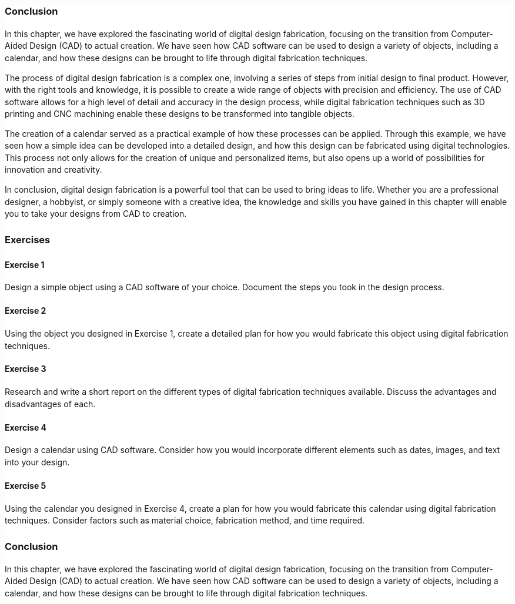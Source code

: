 ### Conclusion

In this chapter, we have explored the fascinating world of digital design fabrication, focusing on the transition from Computer-Aided Design (CAD) to actual creation. We have seen how CAD software can be used to design a variety of objects, including a calendar, and how these designs can be brought to life through digital fabrication techniques.

The process of digital design fabrication is a complex one, involving a series of steps from initial design to final product. However, with the right tools and knowledge, it is possible to create a wide range of objects with precision and efficiency. The use of CAD software allows for a high level of detail and accuracy in the design process, while digital fabrication techniques such as 3D printing and CNC machining enable these designs to be transformed into tangible objects.

The creation of a calendar served as a practical example of how these processes can be applied. Through this example, we have seen how a simple idea can be developed into a detailed design, and how this design can be fabricated using digital technologies. This process not only allows for the creation of unique and personalized items, but also opens up a world of possibilities for innovation and creativity.

In conclusion, digital design fabrication is a powerful tool that can be used to bring ideas to life. Whether you are a professional designer, a hobbyist, or simply someone with a creative idea, the knowledge and skills you have gained in this chapter will enable you to take your designs from CAD to creation.

### Exercises

#### Exercise 1
Design a simple object using a CAD software of your choice. Document the steps you took in the design process.

#### Exercise 2
Using the object you designed in Exercise 1, create a detailed plan for how you would fabricate this object using digital fabrication techniques.

#### Exercise 3
Research and write a short report on the different types of digital fabrication techniques available. Discuss the advantages and disadvantages of each.

#### Exercise 4
Design a calendar using CAD software. Consider how you would incorporate different elements such as dates, images, and text into your design.

#### Exercise 5
Using the calendar you designed in Exercise 4, create a plan for how you would fabricate this calendar using digital fabrication techniques. Consider factors such as material choice, fabrication method, and time required.

### Conclusion

In this chapter, we have explored the fascinating world of digital design fabrication, focusing on the transition from Computer-Aided Design (CAD) to actual creation. We have seen how CAD software can be used to design a variety of objects, including a calendar, and how these designs can be brought to life through digital fabrication techniques.
